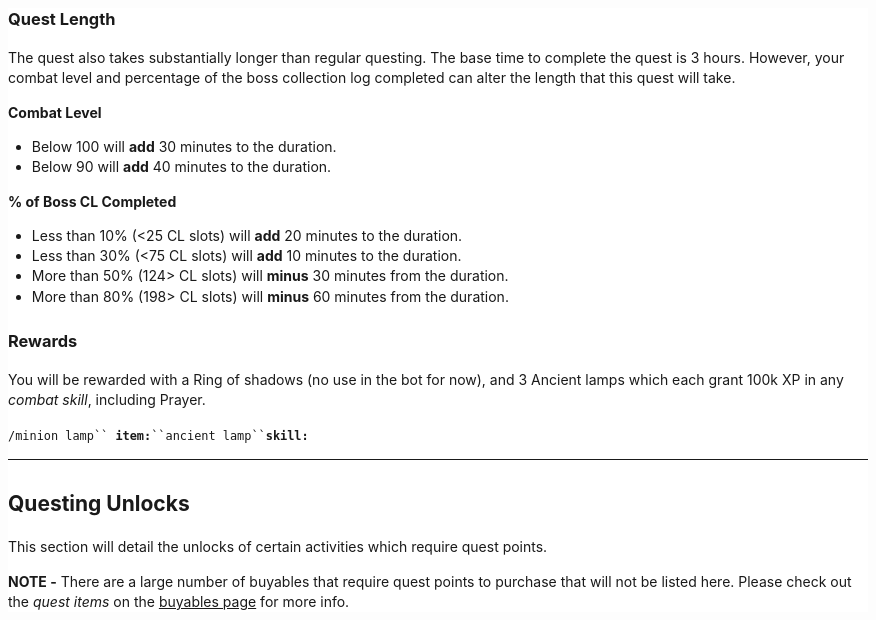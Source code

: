 ### Quest Length

The quest also takes substantially longer than regular questing. The base time to complete the quest is 3 hours. However, your combat level and percentage of the boss collection log completed can alter the length that this quest will take.

**Combat Level**

* Below 100 will **add** 30 minutes to the duration.
* Below 90 will **add** 40 minutes to the duration.

**% of Boss CL Completed**

* Less than 10% (<25 CL slots) will **add** 20 minutes to the duration.
* Less than 30% (<75 CL slots) will **add** 10 minutes to the duration.
* More than 50% (124> CL slots) will **minus** 30 minutes from the duration.
* More than 80% (198> CL slots) will **minus** 60 minutes from the duration.

### **Rewards**

You will be rewarded with a Ring of shadows (no use in the bot for now), and 3 Ancient lamps which each grant 100k XP in any _combat skill_, including Prayer.

`/minion lamp`` `**`item:`**` ``ancient lamp`` `**`skill:`**

***

## Questing Unlocks

This section will detail the unlocks of certain activities which require quest points.

**NOTE -** There are a large number of buyables that require quest points to purchase that will not be listed here. Please check out the _quest items_ on the [buyables page](buyables.md) for more info.
